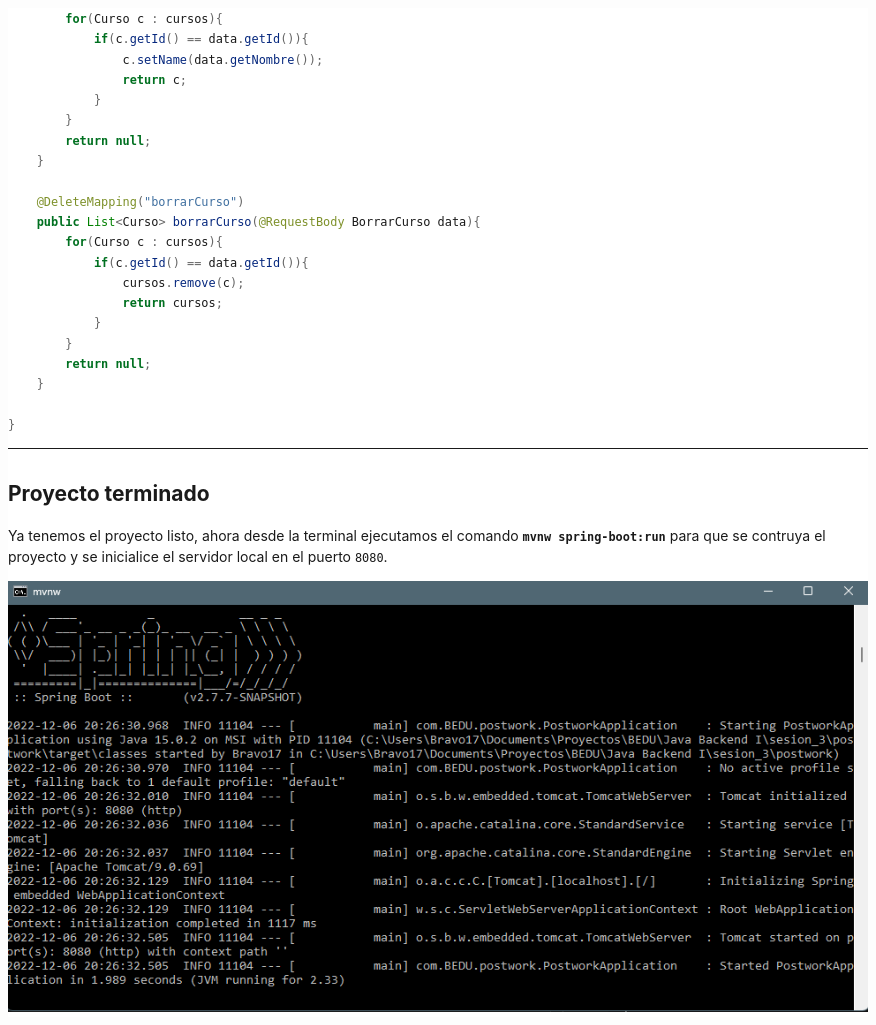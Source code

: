 ```java
        for(Curso c : cursos){
            if(c.getId() == data.getId()){
                c.setName(data.getNombre());
                return c;
            }
        }
        return null;
    }

    @DeleteMapping("borrarCurso")
    public List<Curso> borrarCurso(@RequestBody BorrarCurso data){
        for(Curso c : cursos){
            if(c.getId() == data.getId()){
                cursos.remove(c);
                return cursos;
            }
        }
        return null;
    }

}
```

___

## Proyecto terminado

Ya tenemos el proyecto listo, ahora desde la terminal ejecutamos el comando **`mvnw spring-boot:run`** para que se contruya el proyecto y se inicialice el servidor local en el puerto `8080`.

![Ejecución del proyecto desde la terminal](../images/pw_02.png)
